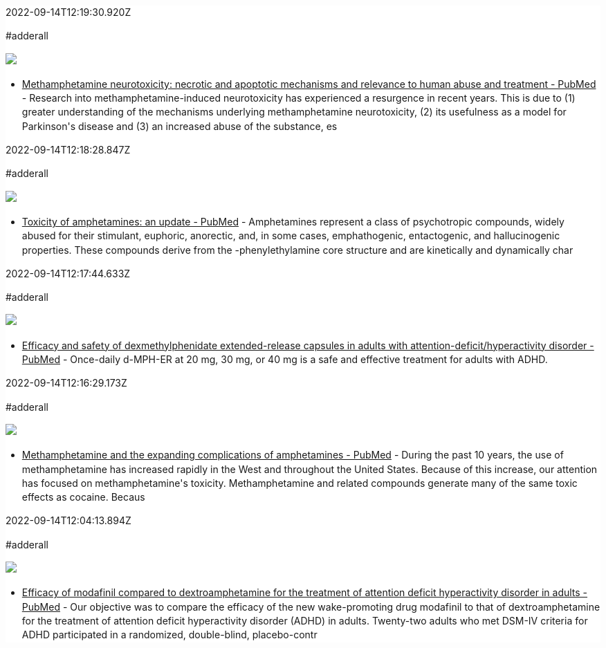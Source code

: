 2022-09-14T12:19:30.920Z

#adderall

![](https://cdn.ncbi.nlm.nih.gov/pubmed/persistent/pubmed-meta-image-v2.jpg)

- [Methamphetamine neurotoxicity: necrotic and apoptotic mechanisms and relevance to human abuse and treatment - PubMed](https://pubmed.ncbi.nlm.nih.gov/11516769) - Research into methamphetamine-induced neurotoxicity has experienced a resurgence in recent years. This is due to (1) greater understanding of the mechanisms underlying methamphetamine neurotoxicity, (2) its usefulness as a model for Parkinson's disease and (3) an increased abuse of the substance, es

2022-09-14T12:18:28.847Z

#adderall

![](https://cdn.ncbi.nlm.nih.gov/pubmed/persistent/pubmed-meta-image-v2.jpg)

- [Toxicity of amphetamines: an update - PubMed](https://pubmed.ncbi.nlm.nih.gov/22392347) - Amphetamines represent a class of psychotropic compounds, widely abused for their stimulant, euphoric, anorectic, and, in some cases, emphathogenic, entactogenic, and hallucinogenic properties. These compounds derive from the -phenylethylamine core structure and are kinetically and dynamically char

2022-09-14T12:17:44.633Z

#adderall

![](https://cdn.ncbi.nlm.nih.gov/pubmed/persistent/pubmed-meta-image-v2.jpg)

- [Efficacy and safety of dexmethylphenidate extended-release capsules in adults with attention-deficit/hyperactivity disorder - PubMed](https://pubmed.ncbi.nlm.nih.gov/17137560) - Once-daily d-MPH-ER at 20 mg, 30 mg, or 40 mg is a safe and effective treatment for adults with ADHD.

2022-09-14T12:16:29.173Z

#adderall

![](https://cdn.ncbi.nlm.nih.gov/pubmed/persistent/pubmed-meta-image-v2.jpg)

- [Methamphetamine and the expanding complications of amphetamines - PubMed](https://pubmed.ncbi.nlm.nih.gov/10344175) - During the past 10 years, the use of methamphetamine has increased rapidly in the West and throughout the United States. Because of this increase, our attention has focused on methamphetamine's toxicity. Methamphetamine and related compounds generate many of the same toxic effects as cocaine. Becaus

2022-09-14T12:04:13.894Z

#adderall

![](https://cdn.ncbi.nlm.nih.gov/pubmed/persistent/pubmed-meta-image-v2.jpg)

- [Efficacy of modafinil compared to dextroamphetamine for the treatment of attention deficit hyperactivity disorder in adults - PubMed](https://pubmed.ncbi.nlm.nih.gov/11191692) - Our objective was to compare the efficacy of the new wake-promoting drug modafinil to that of dextroamphetamine for the treatment of attention deficit hyperactivity disorder (ADHD) in adults. Twenty-two adults who met DSM-IV criteria for ADHD participated in a randomized, double-blind, placebo-contr
